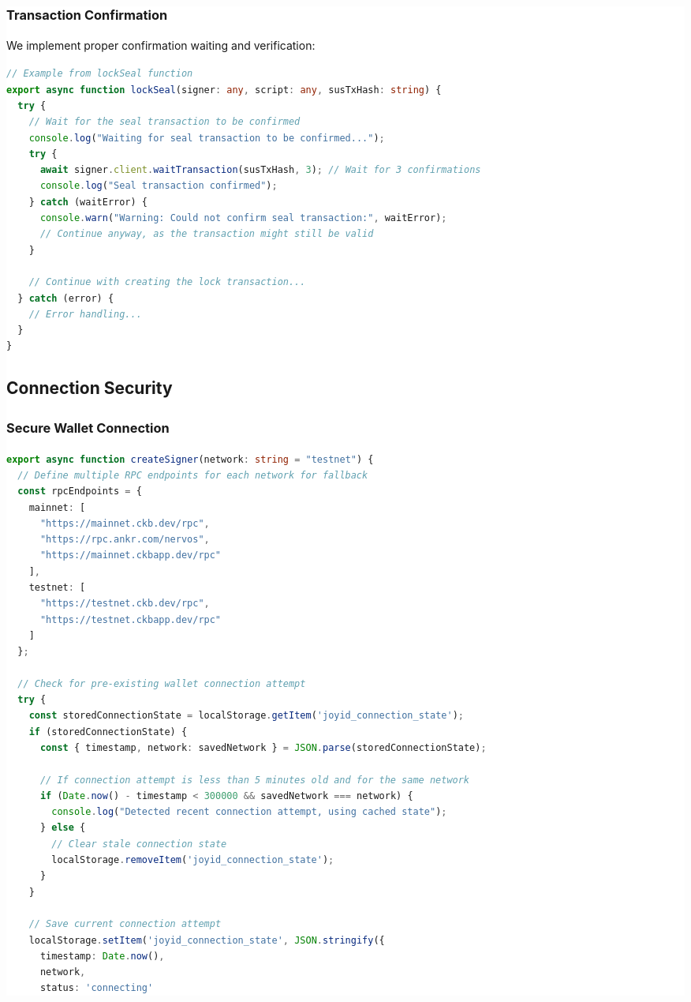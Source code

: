 ### Transaction Confirmation

We implement proper confirmation waiting and verification:

```typescript
// Example from lockSeal function
export async function lockSeal(signer: any, script: any, susTxHash: string) {
  try {
    // Wait for the seal transaction to be confirmed
    console.log("Waiting for seal transaction to be confirmed...");
    try {
      await signer.client.waitTransaction(susTxHash, 3); // Wait for 3 confirmations
      console.log("Seal transaction confirmed");
    } catch (waitError) {
      console.warn("Warning: Could not confirm seal transaction:", waitError);
      // Continue anyway, as the transaction might still be valid
    }
    
    // Continue with creating the lock transaction...
  } catch (error) {
    // Error handling...
  }
}
```

## Connection Security

### Secure Wallet Connection

```typescript
export async function createSigner(network: string = "testnet") {
  // Define multiple RPC endpoints for each network for fallback
  const rpcEndpoints = {
    mainnet: [
      "https://mainnet.ckb.dev/rpc",
      "https://rpc.ankr.com/nervos",
      "https://mainnet.ckbapp.dev/rpc"
    ],
    testnet: [
      "https://testnet.ckb.dev/rpc",
      "https://testnet.ckbapp.dev/rpc"
    ]
  };
  
  // Check for pre-existing wallet connection attempt
  try {
    const storedConnectionState = localStorage.getItem('joyid_connection_state');
    if (storedConnectionState) {
      const { timestamp, network: savedNetwork } = JSON.parse(storedConnectionState);
      
      // If connection attempt is less than 5 minutes old and for the same network
      if (Date.now() - timestamp < 300000 && savedNetwork === network) {
        console.log("Detected recent connection attempt, using cached state");
      } else {
        // Clear stale connection state
        localStorage.removeItem('joyid_connection_state');
      }
    }
    
    // Save current connection attempt
    localStorage.setItem('joyid_connection_state', JSON.stringify({
      timestamp: Date.now(),
      network,
      status: 'connecting'
```